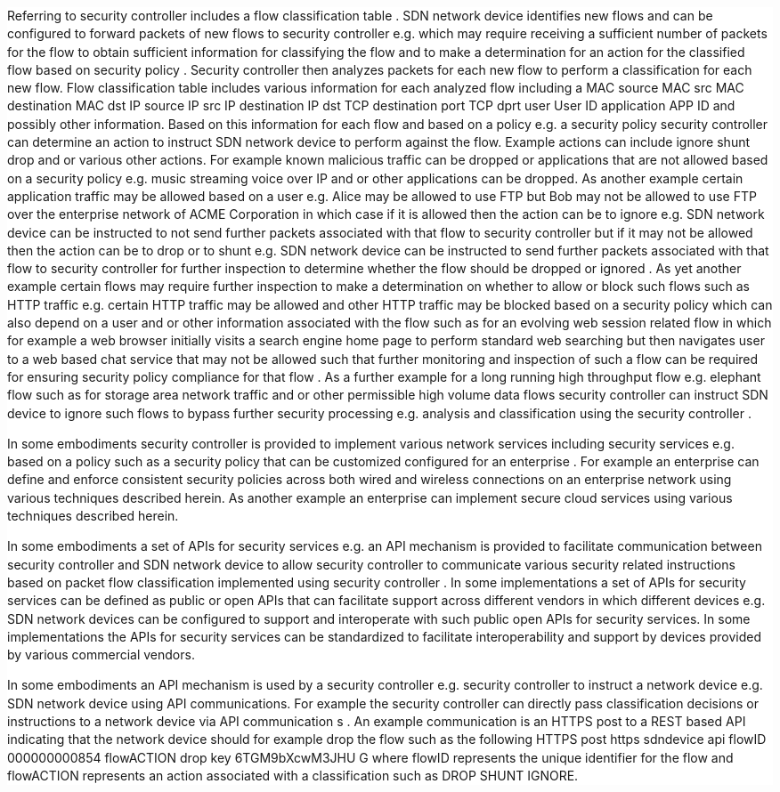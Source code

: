 Referring to security controller includes a flow classification table . SDN network device identifies new flows and can be configured to forward packets of new flows to security controller e.g. which may require receiving a sufficient number of packets for the flow to obtain sufficient information for classifying the flow and to make a determination for an action for the classified flow based on security policy . Security controller then analyzes packets for each new flow to perform a classification for each new flow. Flow classification table includes various information for each analyzed flow including a MAC source MAC src MAC destination MAC dst IP source IP src IP destination IP dst TCP destination port TCP dprt user User ID application APP ID and possibly other information. Based on this information for each flow and based on a policy e.g. a security policy security controller can determine an action to instruct SDN network device to perform against the flow. Example actions can include ignore shunt drop and or various other actions. For example known malicious traffic can be dropped or applications that are not allowed based on a security policy e.g. music streaming voice over IP and or other applications can be dropped. As another example certain application traffic may be allowed based on a user e.g. Alice may be allowed to use FTP but Bob may not be allowed to use FTP over the enterprise network of ACME Corporation in which case if it is allowed then the action can be to ignore e.g. SDN network device can be instructed to not send further packets associated with that flow to security controller but if it may not be allowed then the action can be to drop or to shunt e.g. SDN network device can be instructed to send further packets associated with that flow to security controller for further inspection to determine whether the flow should be dropped or ignored . As yet another example certain flows may require further inspection to make a determination on whether to allow or block such flows such as HTTP traffic e.g. certain HTTP traffic may be allowed and other HTTP traffic may be blocked based on a security policy which can also depend on a user and or other information associated with the flow such as for an evolving web session related flow in which for example a web browser initially visits a search engine home page to perform standard web searching but then navigates user to a web based chat service that may not be allowed such that further monitoring and inspection of such a flow can be required for ensuring security policy compliance for that flow . As a further example for a long running high throughput flow e.g. elephant flow such as for storage area network traffic and or other permissible high volume data flows security controller can instruct SDN device to ignore such flows to bypass further security processing e.g. analysis and classification using the security controller .

In some embodiments security controller is provided to implement various network services including security services e.g. based on a policy such as a security policy that can be customized configured for an enterprise . For example an enterprise can define and enforce consistent security policies across both wired and wireless connections on an enterprise network using various techniques described herein. As another example an enterprise can implement secure cloud services using various techniques described herein.

In some embodiments a set of APIs for security services e.g. an API mechanism is provided to facilitate communication between security controller and SDN network device to allow security controller to communicate various security related instructions based on packet flow classification implemented using security controller . In some implementations a set of APIs for security services can be defined as public or open APIs that can facilitate support across different vendors in which different devices e.g. SDN network devices can be configured to support and interoperate with such public open APIs for security services. In some implementations the APIs for security services can be standardized to facilitate interoperability and support by devices provided by various commercial vendors.

In some embodiments an API mechanism is used by a security controller e.g. security controller to instruct a network device e.g. SDN network device using API communications. For example the security controller can directly pass classification decisions or instructions to a network device via API communication s . An example communication is an HTTPS post to a REST based API indicating that the network device should for example drop the flow such as the following HTTPS post https sdndevice api flowID 000000000854 flowACTION drop key 6TGM9bXcwM3JHU G where flowID represents the unique identifier for the flow and flowACTION represents an action associated with a classification such as DROP SHUNT IGNORE.
